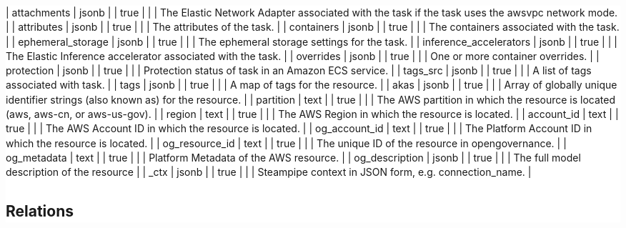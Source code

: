 | attachments | jsonb |  | true |  |  | The Elastic Network Adapter associated with the task if the task uses the awsvpc network mode. |
| attributes | jsonb |  | true |  |  | The attributes of the task. |
| containers | jsonb |  | true |  |  | The containers associated with the task. |
| ephemeral_storage | jsonb |  | true |  |  | The ephemeral storage settings for the task. |
| inference_accelerators | jsonb |  | true |  |  | The Elastic Inference accelerator associated with the task. |
| overrides | jsonb |  | true |  |  | One or more container overrides. |
| protection | jsonb |  | true |  |  | Protection status of task in an Amazon ECS service. |
| tags_src | jsonb |  | true |  |  | A list of tags associated with task. |
| tags | jsonb |  | true |  |  | A map of tags for the resource. |
| akas | jsonb |  | true |  |  | Array of globally unique identifier strings (also known as) for the resource. |
| partition | text |  | true |  |  | The AWS partition in which the resource is located (aws, aws-cn, or aws-us-gov). |
| region | text |  | true |  |  | The AWS Region in which the resource is located. |
| account_id | text |  | true |  |  | The AWS Account ID in which the resource is located. |
| og_account_id | text |  | true |  |  | The Platform Account ID in which the resource is located. |
| og_resource_id | text |  | true |  |  | The unique ID of the resource in opengovernance. |
| og_metadata | text |  | true |  |  | Platform Metadata of the AWS resource. |
| og_description | jsonb |  | true |  |  | The full model description of the resource |
| _ctx | jsonb |  | true |  |  | Steampipe context in JSON form, e.g. connection_name. |

## Relations
